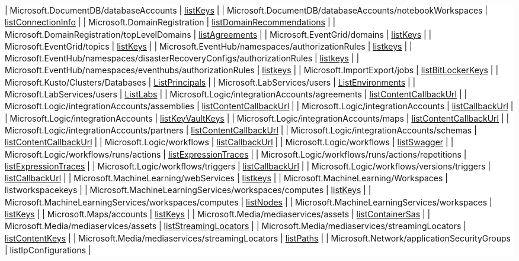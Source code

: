 | Microsoft.DocumentDB/databaseAccounts | [listKeys](/rest/api/cosmos-db-resource-provider/2020-06-01-preview/databaseaccounts/listkeys) |
| Microsoft.DocumentDB/databaseAccounts/notebookWorkspaces | [listConnectionInfo](/rest/api/cosmos-db-resource-provider/2020-04-01/notebookworkspaces/listconnectioninfo) |
| Microsoft.DomainRegistration | [listDomainRecommendations](/rest/api/appservice/domains/listrecommendations) |
| Microsoft.DomainRegistration/topLevelDomains | [listAgreements](/rest/api/appservice/topleveldomains/listagreements) |
| Microsoft.EventGrid/domains | [listKeys](/rest/api/eventgrid/version2020-06-01/domains/listsharedaccesskeys) |
| Microsoft.EventGrid/topics | [listKeys](/rest/api/eventgrid/version2020-06-01/topics/listsharedaccesskeys) |
| Microsoft.EventHub/namespaces/authorizationRules | [listkeys](/rest/api/eventhub) |
| Microsoft.EventHub/namespaces/disasterRecoveryConfigs/authorizationRules | [listkeys](/rest/api/eventhub) |
| Microsoft.EventHub/namespaces/eventhubs/authorizationRules | [listkeys](/rest/api/eventhub) |
| Microsoft.ImportExport/jobs | [listBitLockerKeys](/rest/api/storageimportexport/bitlockerkeys/list) |
| Microsoft.Kusto/Clusters/Databases | [ListPrincipals](/rest/api/azurerekusto/databases/listprincipals) |
| Microsoft.LabServices/users | [ListEnvironments](/rest/api/labservices/globalusers/listenvironments) |
| Microsoft.LabServices/users | [ListLabs](/rest/api/labservices/globalusers/listlabs) |
| Microsoft.Logic/integrationAccounts/agreements | [listContentCallbackUrl](/rest/api/logic/agreements/listcontentcallbackurl) |
| Microsoft.Logic/integrationAccounts/assemblies | [listContentCallbackUrl](/rest/api/logic/integrationaccountassemblies/listcontentcallbackurl) |
| Microsoft.Logic/integrationAccounts | [listCallbackUrl](/rest/api/logic/integrationaccounts/getcallbackurl) |
| Microsoft.Logic/integrationAccounts | [listKeyVaultKeys](/rest/api/logic/integrationaccounts/listkeyvaultkeys) |
| Microsoft.Logic/integrationAccounts/maps | [listContentCallbackUrl](/rest/api/logic/maps/listcontentcallbackurl) |
| Microsoft.Logic/integrationAccounts/partners | [listContentCallbackUrl](/rest/api/logic/partners/listcontentcallbackurl) |
| Microsoft.Logic/integrationAccounts/schemas | [listContentCallbackUrl](/rest/api/logic/schemas/listcontentcallbackurl) |
| Microsoft.Logic/workflows | [listCallbackUrl](/rest/api/logic/workflows/listcallbackurl) |
| Microsoft.Logic/workflows | [listSwagger](/rest/api/logic/workflows/listswagger) |
| Microsoft.Logic/workflows/runs/actions | [listExpressionTraces](/rest/api/logic/workflowrunactions/listexpressiontraces) |
| Microsoft.Logic/workflows/runs/actions/repetitions | [listExpressionTraces](/rest/api/logic/workflowrunactionrepetitions/listexpressiontraces) |
| Microsoft.Logic/workflows/triggers | [listCallbackUrl](/rest/api/logic/workflowtriggers/listcallbackurl) |
| Microsoft.Logic/workflows/versions/triggers | [listCallbackUrl](/rest/api/logic/workflowversions/listcallbackurl) |
| Microsoft.MachineLearning/webServices | [listkeys](/rest/api/machinelearning/webservices/listkeys) |
| Microsoft.MachineLearning/Workspaces | listworkspacekeys |
| Microsoft.MachineLearningServices/workspaces/computes | [listKeys](/rest/api/azureml/workspacesandcomputes/machinelearningcompute/listkeys) |
| Microsoft.MachineLearningServices/workspaces/computes | [listNodes](/rest/api/azureml/workspacesandcomputes/machinelearningcompute/listnodes) |
| Microsoft.MachineLearningServices/workspaces | [listKeys](/rest/api/azureml/workspacesandcomputes/workspaces/listkeys) |
| Microsoft.Maps/accounts | [listKeys](/rest/api/maps-management/accounts/listkeys) |
| Microsoft.Media/mediaservices/assets | [listContainerSas](/rest/api/media/assets/listcontainersas) |
| Microsoft.Media/mediaservices/assets | [listStreamingLocators](/rest/api/media/assets/liststreaminglocators) |
| Microsoft.Media/mediaservices/streamingLocators | [listContentKeys](/rest/api/media/streaminglocators/listcontentkeys) |
| Microsoft.Media/mediaservices/streamingLocators | [listPaths](/rest/api/media/streaminglocators/listpaths) |
| Microsoft.Network/applicationSecurityGroups | listIpConfigurations |